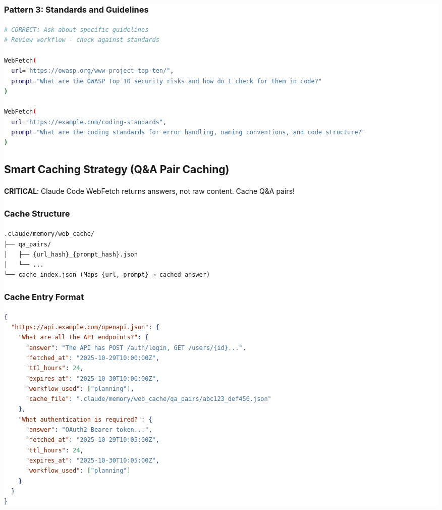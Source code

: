 ### Pattern 3: Standards and Guidelines

```bash
# CORRECT: Ask about specific guidelines
# Review workflow - check against standards

WebFetch(
  url="https://owasp.org/www-project-top-ten/",
  prompt="What are the OWASP Top 10 security risks and how do I check for them in code?"
)

WebFetch(
  url="https://example.com/coding-standards",
  prompt="What are the coding standards for error handling, naming conventions, and code structure?"
)
```

## Smart Caching Strategy (Q&A Pair Caching)

**CRITICAL**: Claude Code WebFetch returns answers, not raw content. Cache Q&A pairs!

### Cache Structure

```
.claude/memory/web_cache/
├── qa_pairs/
│   ├── {url_hash}_{prompt_hash}.json
│   └── ...
└── cache_index.json (Maps {url, prompt} → cached answer)
```

### Cache Entry Format

```json
{
  "https://api.example.com/openapi.json": {
    "What are all the API endpoints?": {
      "answer": "The API has POST /auth/login, GET /users/{id}...",
      "fetched_at": "2025-10-29T10:00:00Z",
      "ttl_hours": 24,
      "expires_at": "2025-10-30T10:00:00Z",
      "workflow_used": ["planning"],
      "cache_file": ".claude/memory/web_cache/qa_pairs/abc123_def456.json"
    },
    "What authentication is required?": {
      "answer": "OAuth2 Bearer token...",
      "fetched_at": "2025-10-29T10:05:00Z",
      "ttl_hours": 24,
      "expires_at": "2025-10-30T10:05:00Z",
      "workflow_used": ["planning"]
    }
  }
}
```
